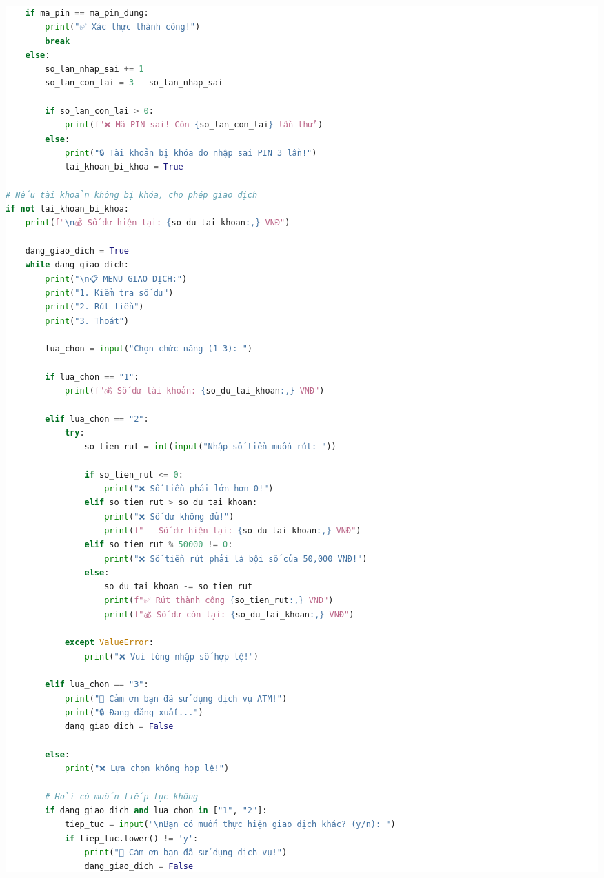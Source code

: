 ```python
    if ma_pin == ma_pin_dung:
        print("✅ Xác thực thành công!")
        break
    else:
        so_lan_nhap_sai += 1
        so_lan_con_lai = 3 - so_lan_nhap_sai
        
        if so_lan_con_lai > 0:
            print(f"❌ Mã PIN sai! Còn {so_lan_con_lai} lần thử")
        else:
            print("🔒 Tài khoản bị khóa do nhập sai PIN 3 lần!")
            tai_khoan_bi_khoa = True

# Nếu tài khoản không bị khóa, cho phép giao dịch
if not tai_khoan_bi_khoa:
    print(f"\n💰 Số dư hiện tại: {so_du_tai_khoan:,} VNĐ")
    
    dang_giao_dich = True
    while dang_giao_dich:
        print("\n📋 MENU GIAO DỊCH:")
        print("1. Kiểm tra số dư")
        print("2. Rút tiền")
        print("3. Thoát")
        
        lua_chon = input("Chọn chức năng (1-3): ")
        
        if lua_chon == "1":
            print(f"💰 Số dư tài khoản: {so_du_tai_khoan:,} VNĐ")
            
        elif lua_chon == "2":
            try:
                so_tien_rut = int(input("Nhập số tiền muốn rút: "))
                
                if so_tien_rut <= 0:
                    print("❌ Số tiền phải lớn hơn 0!")
                elif so_tien_rut > so_du_tai_khoan:
                    print("❌ Số dư không đủ!")
                    print(f"   Số dư hiện tại: {so_du_tai_khoan:,} VNĐ")
                elif so_tien_rut % 50000 != 0:
                    print("❌ Số tiền rút phải là bội số của 50,000 VNĐ!")
                else:
                    so_du_tai_khoan -= so_tien_rut
                    print(f"✅ Rút thành công {so_tien_rut:,} VNĐ")
                    print(f"💰 Số dư còn lại: {so_du_tai_khoan:,} VNĐ")
                    
            except ValueError:
                print("❌ Vui lòng nhập số hợp lệ!")
                
        elif lua_chon == "3":
            print("👋 Cảm ơn bạn đã sử dụng dịch vụ ATM!")
            print("🔒 Đang đăng xuất...")
            dang_giao_dich = False
            
        else:
            print("❌ Lựa chọn không hợp lệ!")
        
        # Hỏi có muốn tiếp tục không
        if dang_giao_dich and lua_chon in ["1", "2"]:
            tiep_tuc = input("\nBạn có muốn thực hiện giao dịch khác? (y/n): ")
            if tiep_tuc.lower() != 'y':
                print("👋 Cảm ơn bạn đã sử dụng dịch vụ!")
                dang_giao_dich = False

```